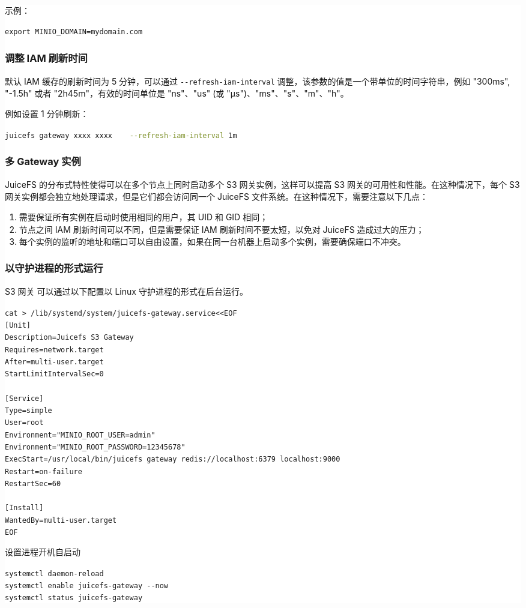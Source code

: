 示例：

```shell
export MINIO_DOMAIN=mydomain.com
```

### 调整 IAM 刷新时间

默认 IAM 缓存的刷新时间为 5 分钟，可以通过 `--refresh-iam-interval` 调整，该参数的值是一个带单位的时间字符串，例如 "300ms", "-1.5h" 或者 "2h45m"，有效的时间单位是 "ns"、"us" (或 "µs")、"ms"、"s"、"m"、"h"。

例如设置 1 分钟刷新：

```sh
juicefs gateway xxxx xxxx    --refresh-iam-interval 1m
```

### 多 Gateway 实例

JuiceFS 的分布式特性使得可以在多个节点上同时启动多个 S3 网关实例，这样可以提高 S3 网关的可用性和性能。在这种情况下，每个 S3 网关实例都会独立地处理请求，但是它们都会访问同一个 JuiceFS 文件系统。在这种情况下，需要注意以下几点：

1. 需要保证所有实例在启动时使用相同的用户，其 UID 和 GID 相同；
2. 节点之间 IAM 刷新时间可以不同，但是需要保证 IAM 刷新时间不要太短，以免对 JuiceFS 造成过大的压力；
3. 每个实例的监听的地址和端口可以自由设置，如果在同一台机器上启动多个实例，需要确保端口不冲突。

### 以守护进程的形式运行

S3 网关 可以通过以下配置以 Linux 守护进程的形式在后台运行。

```shell
cat > /lib/systemd/system/juicefs-gateway.service<<EOF
[Unit]
Description=Juicefs S3 Gateway
Requires=network.target
After=multi-user.target
StartLimitIntervalSec=0

[Service]
Type=simple
User=root
Environment="MINIO_ROOT_USER=admin"
Environment="MINIO_ROOT_PASSWORD=12345678"
ExecStart=/usr/local/bin/juicefs gateway redis://localhost:6379 localhost:9000
Restart=on-failure
RestartSec=60

[Install]
WantedBy=multi-user.target
EOF
```

设置进程开机自启动

```shell
systemctl daemon-reload
systemctl enable juicefs-gateway --now
systemctl status juicefs-gateway
```
